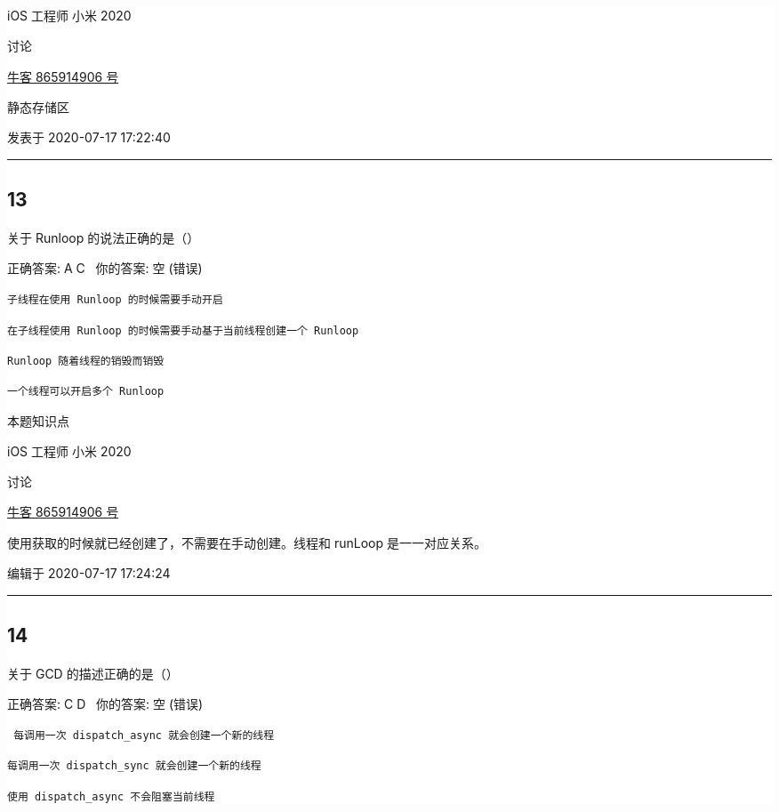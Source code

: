iOS 工程师 小米 2020

讨论

[牛客 865914906 号](https://www.nowcoder.com/profile/865914906)

静态存储区

发表于 2020-07-17 17:22:40

* * *

## 13

关于 Runloop 的说法正确的是（）

正确答案: A C   你的答案: 空 (错误)

```cpp
子线程在使用 Runloop 的时候需要手动开启
```

```cpp
在子线程使用 Runloop 的时候需要手动基于当前线程创建一个 Runloop
```

```cpp
Runloop 随着线程的销毁而销毁
```

```cpp
一个线程可以开启多个 Runloop
```

本题知识点

iOS 工程师 小米 2020

讨论

[牛客 865914906 号](https://www.nowcoder.com/profile/865914906)

使用获取的时候就已经创建了，不需要在手动创建。线程和 runLoop 是一一对应关系。

编辑于 2020-07-17 17:24:24

* * *

## 14

关于 GCD 的描述正确的是（）

正确答案: C D   你的答案: 空 (错误)

```cpp
 每调用一次 dispatch_async 就会创建一个新的线程
```

```cpp
每调用一次 dispatch_sync 就会创建一个新的线程
```

```cpp
使用 dispatch_async 不会阻塞当前线程
```
